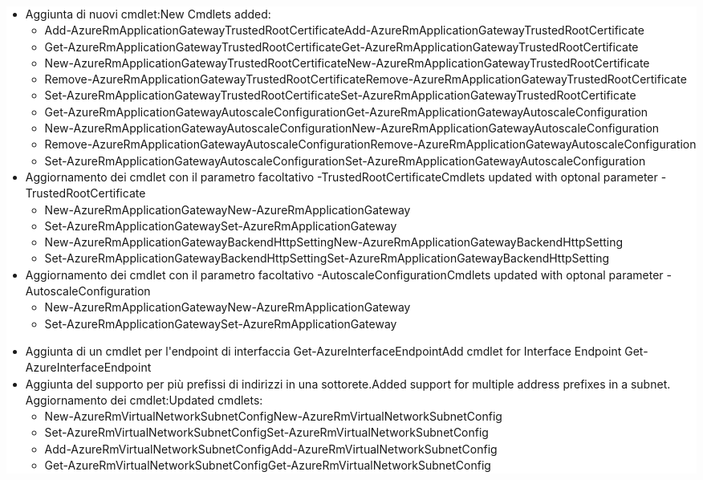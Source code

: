   - <span data-ttu-id="a030a-156">Aggiunta di nuovi cmdlet:</span><span class="sxs-lookup"><span data-stu-id="a030a-156">New Cmdlets added:</span></span>
      - <span data-ttu-id="a030a-157">Add-AzureRmApplicationGatewayTrustedRootCertificate</span><span class="sxs-lookup"><span data-stu-id="a030a-157">Add-AzureRmApplicationGatewayTrustedRootCertificate</span></span>
      - <span data-ttu-id="a030a-158">Get-AzureRmApplicationGatewayTrustedRootCertificate</span><span class="sxs-lookup"><span data-stu-id="a030a-158">Get-AzureRmApplicationGatewayTrustedRootCertificate</span></span>
      - <span data-ttu-id="a030a-159">New-AzureRmApplicationGatewayTrustedRootCertificate</span><span class="sxs-lookup"><span data-stu-id="a030a-159">New-AzureRmApplicationGatewayTrustedRootCertificate</span></span>
      - <span data-ttu-id="a030a-160">Remove-AzureRmApplicationGatewayTrustedRootCertificate</span><span class="sxs-lookup"><span data-stu-id="a030a-160">Remove-AzureRmApplicationGatewayTrustedRootCertificate</span></span>
      - <span data-ttu-id="a030a-161">Set-AzureRmApplicationGatewayTrustedRootCertificate</span><span class="sxs-lookup"><span data-stu-id="a030a-161">Set-AzureRmApplicationGatewayTrustedRootCertificate</span></span>
      - <span data-ttu-id="a030a-162">Get-AzureRmApplicationGatewayAutoscaleConfiguration</span><span class="sxs-lookup"><span data-stu-id="a030a-162">Get-AzureRmApplicationGatewayAutoscaleConfiguration</span></span>
      - <span data-ttu-id="a030a-163">New-AzureRmApplicationGatewayAutoscaleConfiguration</span><span class="sxs-lookup"><span data-stu-id="a030a-163">New-AzureRmApplicationGatewayAutoscaleConfiguration</span></span>
      - <span data-ttu-id="a030a-164">Remove-AzureRmApplicationGatewayAutoscaleConfiguration</span><span class="sxs-lookup"><span data-stu-id="a030a-164">Remove-AzureRmApplicationGatewayAutoscaleConfiguration</span></span>
      - <span data-ttu-id="a030a-165">Set-AzureRmApplicationGatewayAutoscaleConfiguration</span><span class="sxs-lookup"><span data-stu-id="a030a-165">Set-AzureRmApplicationGatewayAutoscaleConfiguration</span></span>
  - <span data-ttu-id="a030a-166">Aggiornamento dei cmdlet con il parametro facoltativo -TrustedRootCertificate</span><span class="sxs-lookup"><span data-stu-id="a030a-166">Cmdlets updated with optonal parameter -TrustedRootCertificate</span></span>
      - <span data-ttu-id="a030a-167">New-AzureRmApplicationGateway</span><span class="sxs-lookup"><span data-stu-id="a030a-167">New-AzureRmApplicationGateway</span></span>
      - <span data-ttu-id="a030a-168">Set-AzureRmApplicationGateway</span><span class="sxs-lookup"><span data-stu-id="a030a-168">Set-AzureRmApplicationGateway</span></span>
      - <span data-ttu-id="a030a-169">New-AzureRmApplicationGatewayBackendHttpSetting</span><span class="sxs-lookup"><span data-stu-id="a030a-169">New-AzureRmApplicationGatewayBackendHttpSetting</span></span>
      - <span data-ttu-id="a030a-170">Set-AzureRmApplicationGatewayBackendHttpSetting</span><span class="sxs-lookup"><span data-stu-id="a030a-170">Set-AzureRmApplicationGatewayBackendHttpSetting</span></span>
  - <span data-ttu-id="a030a-171">Aggiornamento dei cmdlet con il parametro facoltativo -AutoscaleConfiguration</span><span class="sxs-lookup"><span data-stu-id="a030a-171">Cmdlets updated with optonal parameter -AutoscaleConfiguration</span></span>
      - <span data-ttu-id="a030a-172">New-AzureRmApplicationGateway</span><span class="sxs-lookup"><span data-stu-id="a030a-172">New-AzureRmApplicationGateway</span></span>
      - <span data-ttu-id="a030a-173">Set-AzureRmApplicationGateway</span><span class="sxs-lookup"><span data-stu-id="a030a-173">Set-AzureRmApplicationGateway</span></span>
* <span data-ttu-id="a030a-174">Aggiunta di un cmdlet per l'endpoint di interfaccia Get-AzureInterfaceEndpoint</span><span class="sxs-lookup"><span data-stu-id="a030a-174">Add cmdlet for Interface Endpoint Get-AzureInterfaceEndpoint</span></span>
* <span data-ttu-id="a030a-175">Aggiunta del supporto per più prefissi di indirizzi in una sottorete.</span><span class="sxs-lookup"><span data-stu-id="a030a-175">Added support for multiple address prefixes in a subnet.</span></span> <span data-ttu-id="a030a-176">Aggiornamento dei cmdlet:</span><span class="sxs-lookup"><span data-stu-id="a030a-176">Updated cmdlets:</span></span>
  - <span data-ttu-id="a030a-177">New-AzureRmVirtualNetworkSubnetConfig</span><span class="sxs-lookup"><span data-stu-id="a030a-177">New-AzureRmVirtualNetworkSubnetConfig</span></span>
  - <span data-ttu-id="a030a-178">Set-AzureRmVirtualNetworkSubnetConfig</span><span class="sxs-lookup"><span data-stu-id="a030a-178">Set-AzureRmVirtualNetworkSubnetConfig</span></span>
  - <span data-ttu-id="a030a-179">Add-AzureRmVirtualNetworkSubnetConfig</span><span class="sxs-lookup"><span data-stu-id="a030a-179">Add-AzureRmVirtualNetworkSubnetConfig</span></span>
  - <span data-ttu-id="a030a-180">Get-AzureRmVirtualNetworkSubnetConfig</span><span class="sxs-lookup"><span data-stu-id="a030a-180">Get-AzureRmVirtualNetworkSubnetConfig</span></span>
